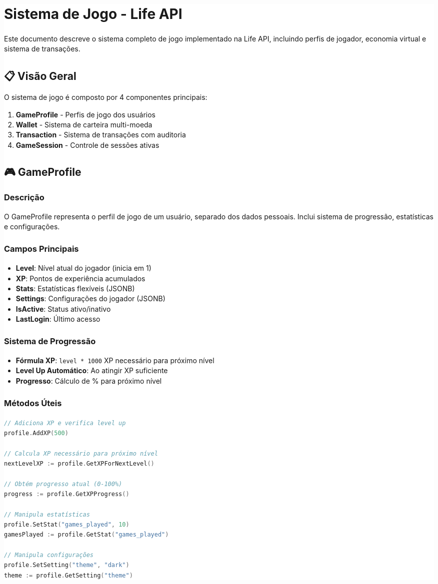 # Sistema de Jogo - Life API

Este documento descreve o sistema completo de jogo implementado na Life API, incluindo perfis de jogador, economia virtual e sistema de transações.

## 📋 Visão Geral

O sistema de jogo é composto por 4 componentes principais:

1. **GameProfile** - Perfis de jogo dos usuários
2. **Wallet** - Sistema de carteira multi-moeda
3. **Transaction** - Sistema de transações com auditoria
4. **GameSession** - Controle de sessões ativas

## 🎮 GameProfile

### Descrição
O GameProfile representa o perfil de jogo de um usuário, separado dos dados pessoais. Inclui sistema de progressão, estatísticas e configurações.

### Campos Principais
- **Level**: Nível atual do jogador (inicia em 1)
- **XP**: Pontos de experiência acumulados
- **Stats**: Estatísticas flexíveis (JSONB)
- **Settings**: Configurações do jogador (JSONB)
- **IsActive**: Status ativo/inativo
- **LastLogin**: Último acesso

### Sistema de Progressão
- **Fórmula XP**: `level * 1000` XP necessário para próximo nível
- **Level Up Automático**: Ao atingir XP suficiente
- **Progresso**: Cálculo de % para próximo nível

### Métodos Úteis
```go
// Adiciona XP e verifica level up
profile.AddXP(500)

// Calcula XP necessário para próximo nível
nextLevelXP := profile.GetXPForNextLevel()

// Obtém progresso atual (0-100%)
progress := profile.GetXPProgress()

// Manipula estatísticas
profile.SetStat("games_played", 10)
gamesPlayed := profile.GetStat("games_played")

// Manipula configurações
profile.SetSetting("theme", "dark")
theme := profile.GetSetting("theme")
```
